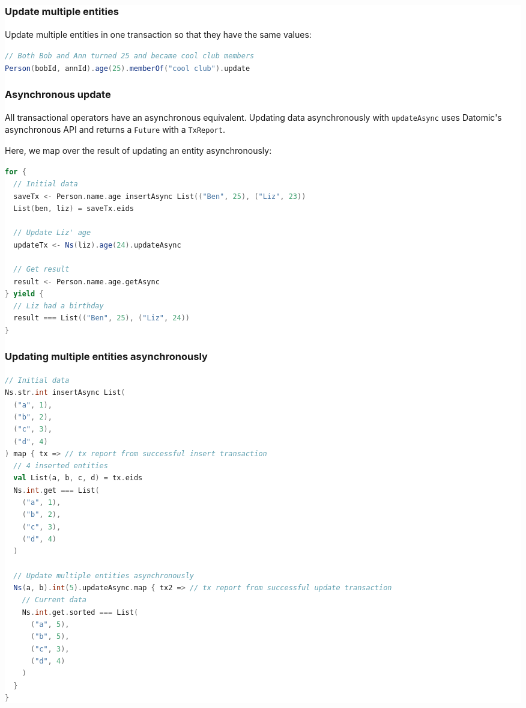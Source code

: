 
### Update multiple entities


Update multiple entities in one transaction so that they have the same values:
```scala
// Both Bob and Ann turned 25 and became cool club members
Person(bobId, annId).age(25).memberOf("cool club").update
```


### Asynchronous update

All transactional operators have an asynchronous equivalent. Updating data asynchronously with `updateAsync` uses Datomic's asynchronous API and returns a `Future` with a `TxReport`.

Here, we map over the result of updating an entity asynchronously:

```scala
for {
  // Initial data
  saveTx <- Person.name.age insertAsync List(("Ben", 25), ("Liz", 23))
  List(ben, liz) = saveTx.eids

  // Update Liz' age
  updateTx <- Ns(liz).age(24).updateAsync

  // Get result
  result <- Person.name.age.getAsync
} yield {
  // Liz had a birthday
  result === List(("Ben", 25), ("Liz", 24))
}
```

### Updating multiple entities asynchronously

```scala
// Initial data
Ns.str.int insertAsync List(
  ("a", 1),
  ("b", 2),
  ("c", 3),
  ("d", 4)
) map { tx => // tx report from successful insert transaction
  // 4 inserted entities
  val List(a, b, c, d) = tx.eids
  Ns.int.get === List(
    ("a", 1),
    ("b", 2),
    ("c", 3),
    ("d", 4)
  )

  // Update multiple entities asynchronously
  Ns(a, b).int(5).updateAsync.map { tx2 => // tx report from successful update transaction
    // Current data
    Ns.int.get.sorted === List(
      ("a", 5),
      ("b", 5),
      ("c", 3),
      ("d", 4)
    )
  }
}
```
